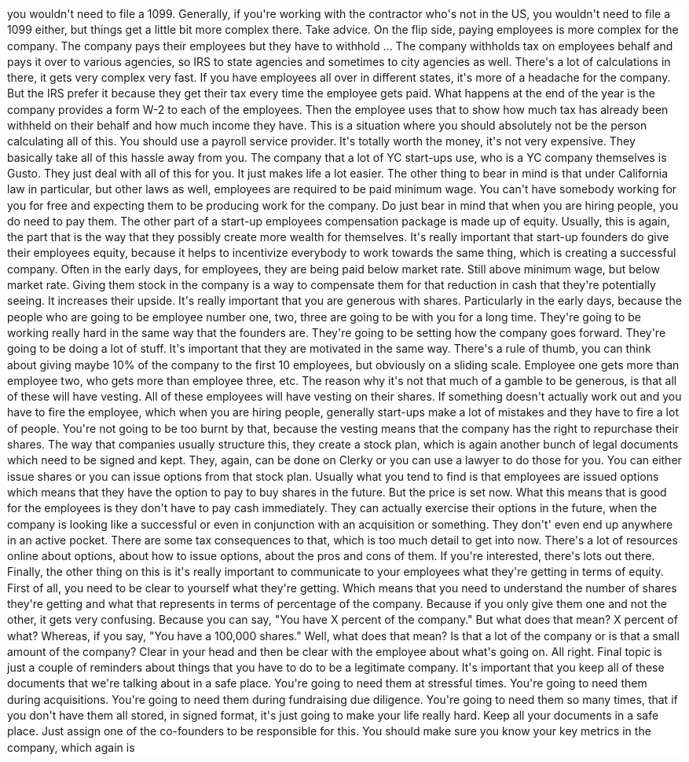 you wouldn't need to file a 1099. Generally, if you're working with the contractor who's not in the US, you wouldn't need to file a 1099 either, but things get a little bit more complex there. Take advice. On the flip side, paying employees is more complex for the company. The company pays their employees but they have to withhold ... The company withholds tax on employees behalf and pays it over to various agencies, so IRS to state agencies and sometimes to city agencies as well. There's a lot of calculations in there, it gets very complex very fast. If you have employees all over in different states, it's more of a headache for the company. But the IRS prefer it because they get their tax every time the employee gets paid. What happens at the end of the year is the company provides a form W-2 to each of the employees. Then the employee uses that to show how much tax has already been withheld on their behalf and how much income they have. This is a situation where you should absolutely not be the person calculating all of this. You should use a payroll service provider. It's totally worth the money, it's not very expensive. They basically take all of this hassle away from you. The company that a lot of YC start-ups use, who is a YC company themselves is Gusto. They just deal with all of this for you. It just makes life a lot easier. The other thing to bear in mind is that under California law in particular, but other laws as well, employees are required to be paid minimum wage. You can't have somebody working for you for free and expecting them to be producing work for the company. Do just bear in mind that when you are hiring people, you do need to pay them. The other part of a start-up employees compensation package is made up of equity. Usually, this is again, the part that is the way that they possibly create more wealth for themselves. It's really important that start-up founders do give their employees equity, because it helps to incentivize everybody to work towards the same thing, which is creating a successful company. Often in the early days, for employees, they are being paid below market rate. Still above minimum wage, but below market rate. Giving them stock in the company is a way to compensate them for that reduction in cash that they're potentially seeing. It increases their upside. It's really important that you are generous with shares. Particularly in the early days, because the people who are going to be employee number one, two, three are going to be with you for a long time. They're going to be working really hard in the same way that the founders are. They're going to be setting how the company goes forward. They're going to be doing a lot of stuff. It's important that they are motivated in the same way. There's a rule of thumb, you can think about giving maybe 10% of the company to the first 10 employees, but obviously on a sliding scale. Employee one gets more than employee two, who gets more than employee three, etc. The reason why it's not that much of a gamble to be generous, is that all of these will have vesting. All of these employees will have vesting on their shares. If something doesn't actually work out and you have to fire the employee, which when you are hiring people, generally start-ups make a lot of mistakes and they have to fire a lot of people. You're not going to be too burnt by that, because the vesting means that the company has the right to repurchase their shares. The way that companies usually structure this, they create a stock plan, which is again another bunch of legal documents which need to be signed and kept. They, again, can be done on Clerky or you can use a lawyer to do those for you. You can either issue shares or you can issue options from that stock plan. Usually what you tend to find is that employees are issued options which means that they have the option to pay to buy shares in the future. But the price is set now. What this means that is good for the employees is they don't have to pay cash immediately. They can actually exercise their options in the future, when the company is looking like a successful or even in conjunction with an acquisition or something. They don't' even end up anywhere in an active pocket. There are some tax consequences to that, which is too much detail to get into now. There's a lot of resources online about options, about how to issue options, about the pros and cons of them. If you're interested, there's lots out there. Finally, the other thing on this is it's really important to communicate to your employees what they're getting in terms of equity. First of all, you need to be clear to yourself what they're getting. Which means that you need to understand the number of shares they're getting and what that represents in terms of percentage of the company. Because if you only give them one and not the other, it gets very confusing. Because you can say, "You have X percent of the company." But what does that mean? X percent of what? Whereas, if you say, "You have a 100,000 shares." Well, what does that mean? Is that a lot of the company or is that a small amount of the company? Clear in your head and then be clear with the employee about what's going on. All right. Final topic is just a couple of reminders about things that you have to do to be a legitimate company. It's important that you keep all of these documents that we're talking about in a safe place. You're going to need them at stressful times. You're going to need them during acquisitions. You're going to need them during fundraising due diligence. You're going to need them so many times, that if you don't have them all stored, in signed format, it's just going to make your life really hard. Keep all your documents in a safe place. Just assign one of the co-founders to be responsible for this. You should make sure you know your key metrics in the company, which again is